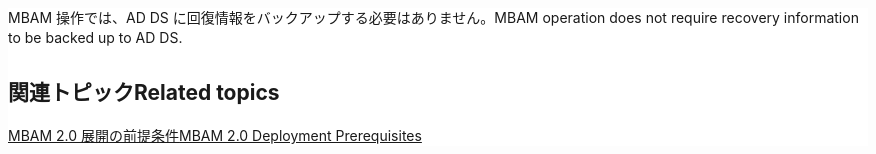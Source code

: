 <p><span data-ttu-id="4f6b2-283">MBAM 操作では、AD DS に回復情報をバックアップする必要はありません。</span><span class="sxs-lookup"><span data-stu-id="4f6b2-283">MBAM operation does not require recovery information to be backed up to AD DS.</span></span></p></td>
</tr>
</tbody>
</table>



## <span data-ttu-id="4f6b2-284">関連トピック</span><span class="sxs-lookup"><span data-stu-id="4f6b2-284">Related topics</span></span>


[<span data-ttu-id="4f6b2-285">MBAM 2.0 展開の前提条件</span><span class="sxs-lookup"><span data-stu-id="4f6b2-285">MBAM 2.0 Deployment Prerequisites</span></span>](mbam-20-deployment-prerequisites-mbam-2.md)









